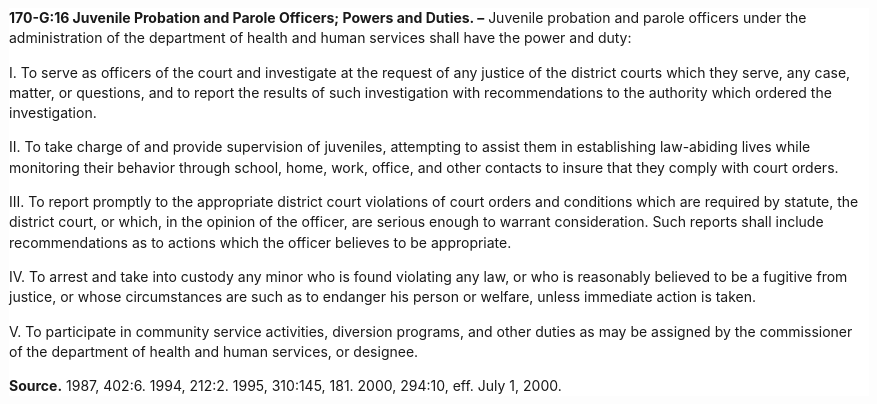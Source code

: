  **170-G:16 Juvenile Probation and Parole Officers; Powers and
Duties. –** Juvenile probation and parole officers under the
administration of the department of health and human services shall have
the power and duty:
                                             
 I. To serve as officers of the court and investigate at the request
of any justice of the district courts which they serve, any case,
matter, or questions, and to report the results of such investigation
with recommendations to the authority which ordered the investigation.
                                             
 II. To take charge of and provide supervision of juveniles,
attempting to assist them in establishing law-abiding lives while
monitoring their behavior through school, home, work, office, and other
contacts to insure that they comply with court orders.
                                             
 III. To report promptly to the appropriate district court violations
of court orders and conditions which are required by statute, the
district court, or which, in the opinion of the officer, are serious
enough to warrant consideration. Such reports shall include
recommendations as to actions which the officer believes to be
appropriate.
                                             
 IV. To arrest and take into custody any minor who is found violating
any law, or who is reasonably believed to be a fugitive from justice, or
whose circumstances are such as to endanger his person or welfare,
unless immediate action is taken.
                                             
 V. To participate in community service activities, diversion
programs, and other duties as may be assigned by the commissioner of the
department of health and human services, or designee.

**Source.** 1987, 402:6. 1994, 212:2. 1995, 310:145, 181. 2000, 294:10,
eff. July 1, 2000.

